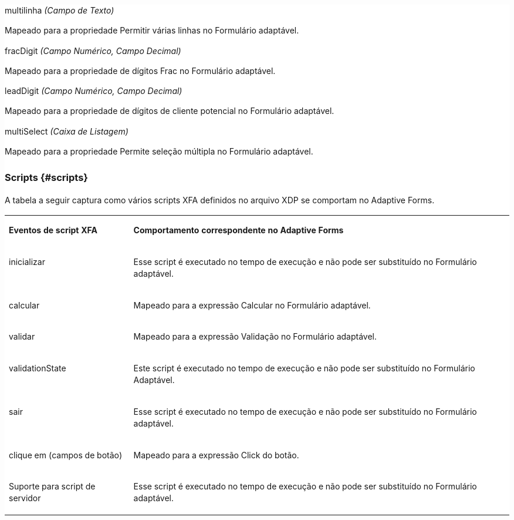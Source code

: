   <tr>
   <td><p>multilinha<em> (Campo de Texto)</em></p> </td>
   <td><p>Mapeado para a propriedade Permitir várias linhas no Formulário adaptável.</p> </td>
  </tr>
  <tr>
   <td><p>fracDigit<em> (Campo Numérico, Campo Decimal)</em></p> </td>
   <td><p>Mapeado para a propriedade de dígitos Frac no Formulário adaptável.</p> </td>
  </tr>
  <tr>
   <td><p>leadDigit<em> (Campo Numérico, Campo Decimal)</em></p> </td>
   <td><p>Mapeado para a propriedade de dígitos de cliente potencial no Formulário adaptável.</p> </td>
  </tr>
  <tr>
   <td><p>multiSelect<em> (Caixa de Listagem)</em></p> </td>
   <td><p>Mapeado para a propriedade Permite seleção múltipla no Formulário adaptável.</p> </td>
  </tr>
 </tbody>
</table>

### Scripts {#scripts}

A tabela a seguir captura como vários scripts XFA definidos no arquivo XDP se comportam no Adaptive Forms.

<table>
 <tbody>
  <tr>
   <td><p><strong>Eventos de script XFA</strong></p> </td>
   <td><p><strong>Comportamento correspondente no Adaptive Forms</strong></p> </td>
  </tr>
  <tr>
   <td><p>inicializar </p> </td>
   <td><p>Esse script é executado no tempo de execução e não pode ser substituído no Formulário adaptável.</p> </td>
  </tr>
  <tr>
   <td><p>calcular</p> </td>
   <td><p>Mapeado para a expressão Calcular no Formulário adaptável.</p> </td>
  </tr>
  <tr>
   <td><p>validar </p> </td>
   <td><p>Mapeado para a expressão Validação no Formulário adaptável.</p> </td>
  </tr>
  <tr>
   <td><p>validationState </p> </td>
   <td><p>Este script é executado no tempo de execução e não pode ser substituído no Formulário Adaptável.<br /> </p> </td>
  </tr>
  <tr>
   <td><p>sair </p> </td>
   <td><p>Esse script é executado no tempo de execução e não pode ser substituído no Formulário adaptável.</p> </td>
  </tr>
  <tr>
   <td><p>clique em (campos de botão)</p> </td>
   <td><p>Mapeado para a expressão Click do botão.</p> </td>
  </tr>
  <tr>
   <td><p>Suporte para script de servidor</p> </td>
   <td><p>Esse script é executado no tempo de execução e não pode ser substituído no Formulário adaptável.</p> </td>
  </tr>
  <tr>